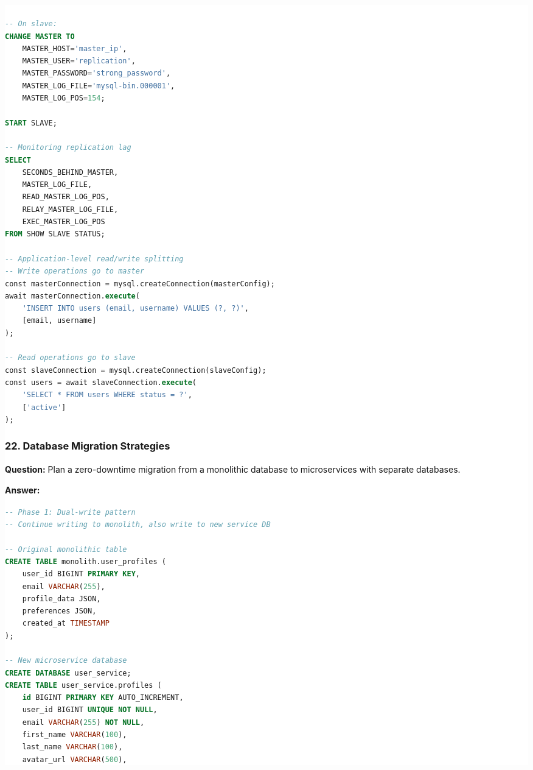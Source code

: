 ```sql

-- On slave:
CHANGE MASTER TO
    MASTER_HOST='master_ip',
    MASTER_USER='replication',
    MASTER_PASSWORD='strong_password',
    MASTER_LOG_FILE='mysql-bin.000001',
    MASTER_LOG_POS=154;

START SLAVE;

-- Monitoring replication lag
SELECT 
    SECONDS_BEHIND_MASTER,
    MASTER_LOG_FILE,
    READ_MASTER_LOG_POS,
    RELAY_MASTER_LOG_FILE,
    EXEC_MASTER_LOG_POS
FROM SHOW SLAVE STATUS;

-- Application-level read/write splitting
-- Write operations go to master
const masterConnection = mysql.createConnection(masterConfig);
await masterConnection.execute(
    'INSERT INTO users (email, username) VALUES (?, ?)',
    [email, username]
);

-- Read operations go to slave
const slaveConnection = mysql.createConnection(slaveConfig);
const users = await slaveConnection.execute(
    'SELECT * FROM users WHERE status = ?',
    ['active']
);
```

### 22. Database Migration Strategies
**Question:** Plan a zero-downtime migration from a monolithic database to microservices with separate databases.

**Answer:**
```sql
-- Phase 1: Dual-write pattern
-- Continue writing to monolith, also write to new service DB

-- Original monolithic table
CREATE TABLE monolith.user_profiles (
    user_id BIGINT PRIMARY KEY,
    email VARCHAR(255),
    profile_data JSON,
    preferences JSON,
    created_at TIMESTAMP
);

-- New microservice database
CREATE DATABASE user_service;
CREATE TABLE user_service.profiles (
    id BIGINT PRIMARY KEY AUTO_INCREMENT,
    user_id BIGINT UNIQUE NOT NULL,
    email VARCHAR(255) NOT NULL,
    first_name VARCHAR(100),
    last_name VARCHAR(100),
    avatar_url VARCHAR(500),
```